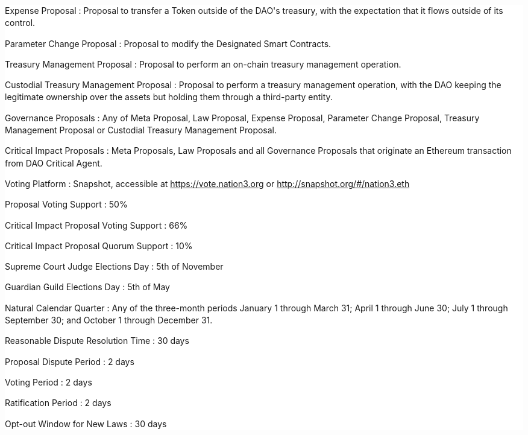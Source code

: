 Expense Proposal
: Proposal to transfer a Token outside of the DAO's treasury, with the expectation that it flows outside of its control.

Parameter Change Proposal
: Proposal to modify the Designated Smart Contracts.

Treasury Management Proposal
: Proposal to perform an on-chain treasury management operation.

Custodial Treasury Management Proposal
: Proposal to perform a treasury management operation, with the DAO keeping the legitimate ownership over the assets but holding them through a third-party entity.

Governance Proposals
: Any of Meta Proposal, Law Proposal, Expense Proposal, Parameter Change Proposal, Treasury Management Proposal or Custodial Treasury Management Proposal.

Critical Impact Proposals
: Meta Proposals, Law Proposals and all Governance Proposals that originate an Ethereum transaction from DAO Critical Agent.

Voting Platform
: Snapshot, accessible at https://vote.nation3.org or http://snapshot.org/#/nation3.eth

Proposal Voting Support
: 50%

Critical Impact Proposal Voting Support
: 66%

Critical Impact Proposal Quorum Support
: 10%

Supreme Court Judge Elections Day
: 5th of November

Guardian Guild Elections Day
: 5th of May

Natural Calendar Quarter
: Any of the three-month periods January 1 through March 31; April 1 through June 30; July 1 through September 30; and October 1 through December 31.

Reasonable Dispute Resolution Time
: 30 days

Proposal Dispute Period
: 2 days

Voting Period
: 2 days

Ratification Period
: 2 days

Opt-out Window for New Laws
: 30 days
